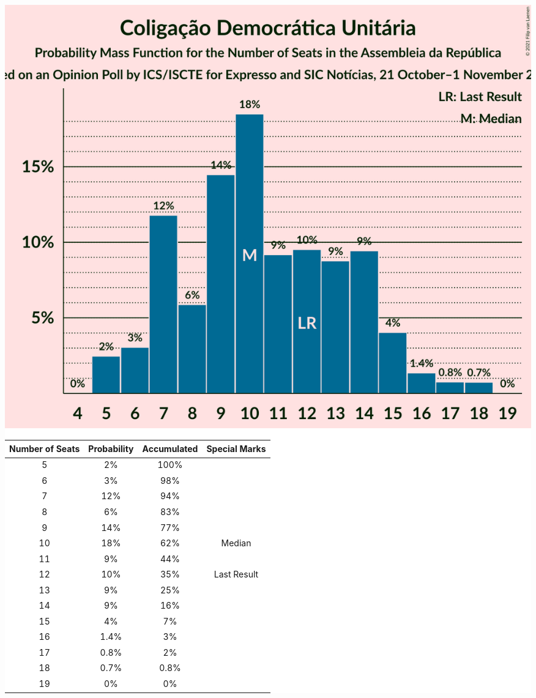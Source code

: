 ![Graph with seats probability mass function not yet produced](2021-11-01-ICSISCTE-seats-pmf-coligaçãodemocráticaunitária.png "Seats Probability Mass Function")

| Number of Seats | Probability | Accumulated | Special Marks |
|:---------------:|:-----------:|:-----------:|:-------------:|
| 5 | 2% | 100% |  |
| 6 | 3% | 98% |  |
| 7 | 12% | 94% |  |
| 8 | 6% | 83% |  |
| 9 | 14% | 77% |  |
| 10 | 18% | 62% | Median |
| 11 | 9% | 44% |  |
| 12 | 10% | 35% | Last Result |
| 13 | 9% | 25% |  |
| 14 | 9% | 16% |  |
| 15 | 4% | 7% |  |
| 16 | 1.4% | 3% |  |
| 17 | 0.8% | 2% |  |
| 18 | 0.7% | 0.8% |  |
| 19 | 0% | 0% |  |